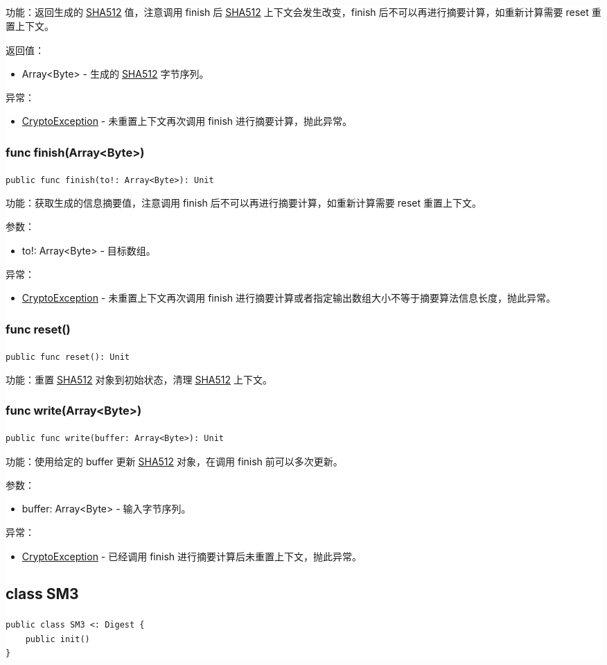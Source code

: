 功能：返回生成的 [SHA512](digest_package_classes.md#class-sha512) 值，注意调用 finish 后 [SHA512](digest_package_classes.md#class-sha512) 上下文会发生改变，finish 后不可以再进行摘要计算，如重新计算需要 reset 重置上下文。

返回值：

- Array\<Byte> - 生成的 [SHA512](digest_package_classes.md#class-sha512) 字节序列。

异常：

- [CryptoException](../../common/crypto_common_package_api/crypto_common_package_exceptions.md#class-cryptoexception) - 未重置上下文再次调用 finish 进行摘要计算，抛此异常。

### func finish(Array\<Byte>)

```cangjie
public func finish(to!: Array<Byte>): Unit
```

功能：获取生成的信息摘要值，注意调用 finish 后不可以再进行摘要计算，如重新计算需要 reset 重置上下文。

参数：

- to!: Array\<Byte> - 目标数组。

异常：

- [CryptoException](../../common/crypto_common_package_api/crypto_common_package_exceptions.md#class-cryptoexception) - 未重置上下文再次调用 finish 进行摘要计算或者指定输出数组大小不等于摘要算法信息长度，抛此异常。

### func reset()

```cangjie
public func reset(): Unit
```

功能：重置 [SHA512](digest_package_classes.md#class-sha512) 对象到初始状态，清理 [SHA512](digest_package_classes.md#class-sha512) 上下文。

### func write(Array\<Byte>)

```cangjie
public func write(buffer: Array<Byte>): Unit
```

功能：使用给定的 buffer 更新 [SHA512](digest_package_classes.md#class-sha512) 对象，在调用 finish 前可以多次更新。

参数：

- buffer: Array\<Byte> - 输入字节序列。

异常：

- [CryptoException](../../common/crypto_common_package_api/crypto_common_package_exceptions.md#class-cryptoexception) - 已经调用 finish 进行摘要计算后未重置上下文，抛此异常。

## class SM3

```cangjie
public class SM3 <: Digest {
    public init()
}
```
